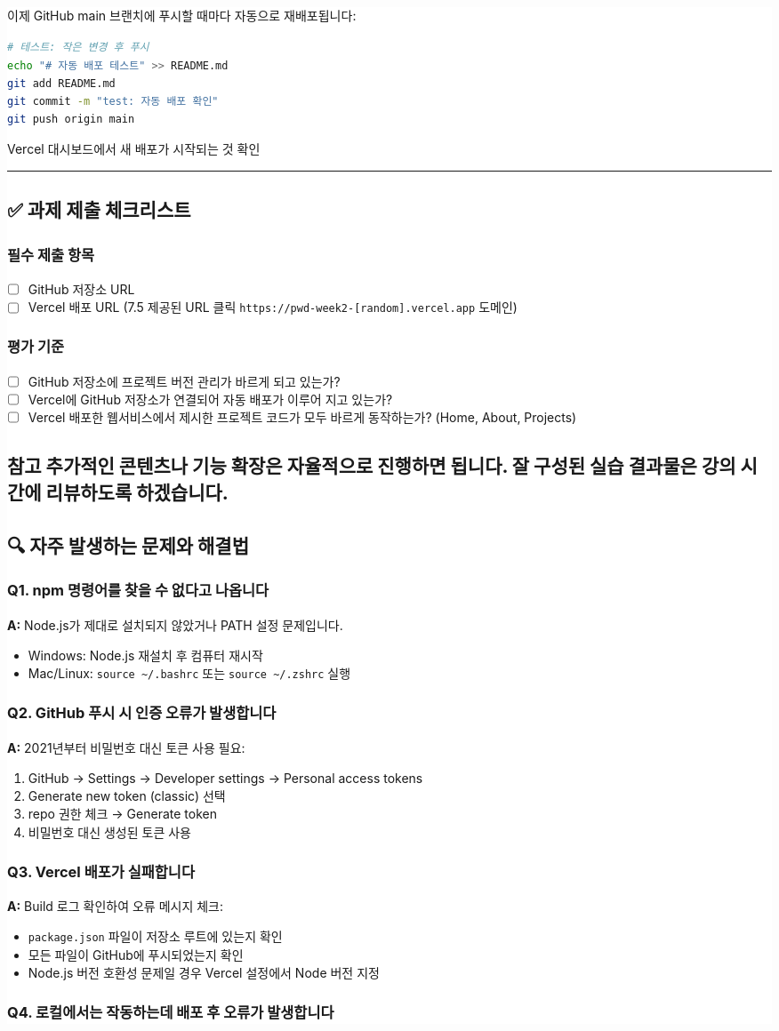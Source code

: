 이제 GitHub main 브랜치에 푸시할 때마다 자동으로 재배포됩니다:

```bash
# 테스트: 작은 변경 후 푸시
echo "# 자동 배포 테스트" >> README.md
git add README.md
git commit -m "test: 자동 배포 확인"
git push origin main
```

Vercel 대시보드에서 새 배포가 시작되는 것 확인

---

## ✅ 과제 제출 체크리스트

### 필수 제출 항목
- [ ] GitHub 저장소 URL
- [ ] Vercel 배포 URL (7.5 제공된 URL 클릭 `https://pwd-week2-[random].vercel.app` 도메인)

### 평가 기준
- [ ] GitHub 저장소에 프로젝트 버전 관리가 바르게 되고 있는가?
- [ ] Vercel에 GitHub 저장소가 연결되어 자동 배포가 이루어 지고 있는가?
- [ ] Vercel 배포한 웹서비스에서 제시한 프로젝트 코드가 모두 바르게 동작하는가? (Home, About, Projects)

**참고** 추가적인 콘텐츠나 기능 확장은 자율적으로 진행하면 됩니다. 잘 구성된 실습 결과물은 강의 시간에 리뷰하도록 하겠습니다.
---

## 🔍 자주 발생하는 문제와 해결법

### Q1. npm 명령어를 찾을 수 없다고 나옵니다

**A:** Node.js가 제대로 설치되지 않았거나 PATH 설정 문제입니다.
- Windows: Node.js 재설치 후 컴퓨터 재시작
- Mac/Linux: `source ~/.bashrc` 또는 `source ~/.zshrc` 실행

### Q2. GitHub 푸시 시 인증 오류가 발생합니다

**A:** 2021년부터 비밀번호 대신 토큰 사용 필요:
1. GitHub → Settings → Developer settings → Personal access tokens
2. Generate new token (classic) 선택
3. repo 권한 체크 → Generate token
4. 비밀번호 대신 생성된 토큰 사용

### Q3. Vercel 배포가 실패합니다

**A:** Build 로그 확인하여 오류 메시지 체크:
- `package.json` 파일이 저장소 루트에 있는지 확인
- 모든 파일이 GitHub에 푸시되었는지 확인
- Node.js 버전 호환성 문제일 경우 Vercel 설정에서 Node 버전 지정

### Q4. 로컬에서는 작동하는데 배포 후 오류가 발생합니다
